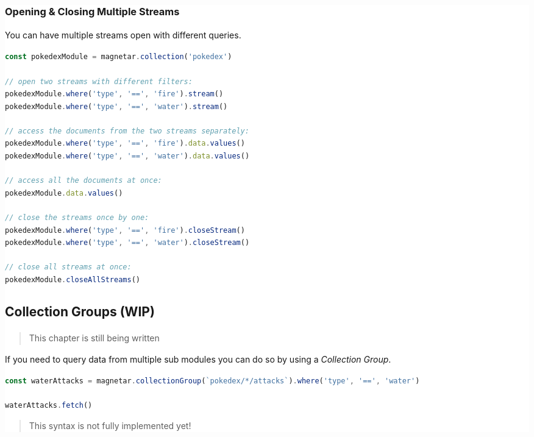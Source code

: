### Opening & Closing Multiple Streams

You can have multiple streams open with different queries.

```js
const pokedexModule = magnetar.collection('pokedex')

// open two streams with different filters:
pokedexModule.where('type', '==', 'fire').stream()
pokedexModule.where('type', '==', 'water').stream()

// access the documents from the two streams separately:
pokedexModule.where('type', '==', 'fire').data.values()
pokedexModule.where('type', '==', 'water').data.values()

// access all the documents at once:
pokedexModule.data.values()

// close the streams once by one:
pokedexModule.where('type', '==', 'fire').closeStream()
pokedexModule.where('type', '==', 'water').closeStream()

// close all streams at once:
pokedexModule.closeAllStreams()
```

## Collection Groups (WIP)

> This chapter is still being written

If you need to query data from multiple sub modules you can do so by using a _Collection Group_.



```js
const waterAttacks = magnetar.collectionGroup(`pokedex/*/attacks`).where('type', '==', 'water')

waterAttacks.fetch()
```

> This syntax is not fully implemented yet!
